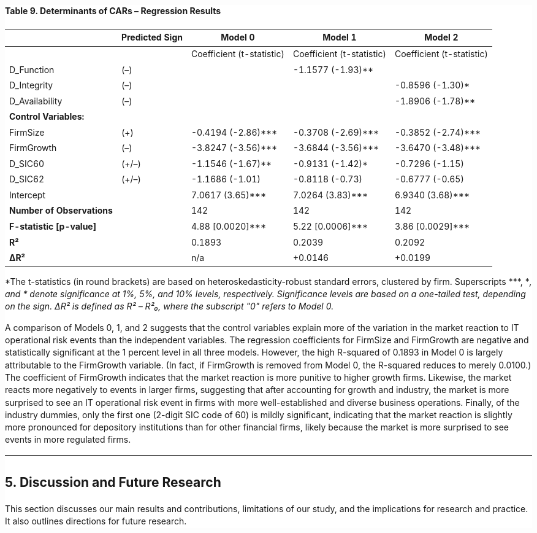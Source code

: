 #### Table 9. Determinants of CARs – Regression Results

| | Predicted Sign | Model 0 | Model 1 | Model 2 |
|---|---|---|---|---|
| | | Coefficient (t-statistic) | Coefficient (t-statistic) | Coefficient (t-statistic) |
| D_Function | (–) | | -1.1577 (-1.93)** | |
| D_Integrity | (–) | | | -0.8596 (-1.30)* |
| D_Availability | (–) | | | -1.8906 (-1.78)** |
| **Control Variables:** | | | | |
| FirmSize | (+) | -0.4194 (-2.86)*** | -0.3708 (-2.69)*** | -0.3852 (-2.74)*** |
| FirmGrowth | (–) | -3.8247 (-3.56)*** | -3.6844 (-3.56)*** | -3.6470 (-3.48)*** |
| D_SIC60 | (+/–) | -1.1546 (-1.67)** | -0.9131 (-1.42)* | -0.7296 (-1.15) |
| D_SIC62 | (+/–) | -1.1686 (-1.01) | -0.8118 (-0.73) | -0.6777 (-0.65) |
| Intercept | | 7.0617 (3.65)*** | 7.0264 (3.83)*** | 6.9340 (3.68)*** |
| **Number of Observations** | | 142 | 142 | 142 |
| **F-statistic [p-value]** | | 4.88 [0.0020]*** | 5.22 [0.0006]*** | 3.86 [0.0029]*** |
| **R²** | | 0.1893 | 0.2039 | 0.2092 |
| **ΔR²** | | n/a | +0.0146 | +0.0199 |

*The t-statistics (in round brackets) are based on heteroskedasticity-robust standard errors, clustered by firm. Superscripts ***, **, and * denote significance at 1%, 5%, and 10% levels, respectively. Significance levels are based on a one-tailed test, depending on the sign. ΔR² is defined as R² – R²₀, where the subscript "0" refers to Model 0.*

A comparison of Models 0, 1, and 2 suggests that the control variables explain more of the variation in the market reaction to IT operational risk events than the independent variables. The regression coefficients for FirmSize and FirmGrowth are negative and statistically significant at the 1 percent level in all three models. However, the high R-squared of 0.1893 in Model 0 is largely attributable to the FirmGrowth variable. (In fact, if FirmGrowth is removed from Model 0, the R-squared reduces to merely 0.0100.) The coefficient of FirmGrowth indicates that the market reaction is more punitive to higher growth firms. Likewise, the market reacts more negatively to events in larger firms, suggesting that after accounting for growth and industry, the market is more surprised to see an IT operational risk event in firms with more well-established and diverse business operations. Finally, of the industry dummies, only the first one (2-digit SIC code of 60) is mildly significant, indicating that the market reaction is slightly more pronounced for depository institutions than for other financial firms, likely because the market is more surprised to see events in more regulated firms.

---

## 5. Discussion and Future Research

This section discusses our main results and contributions, limitations of our study, and the implications for research and practice. It also outlines directions for future research.
